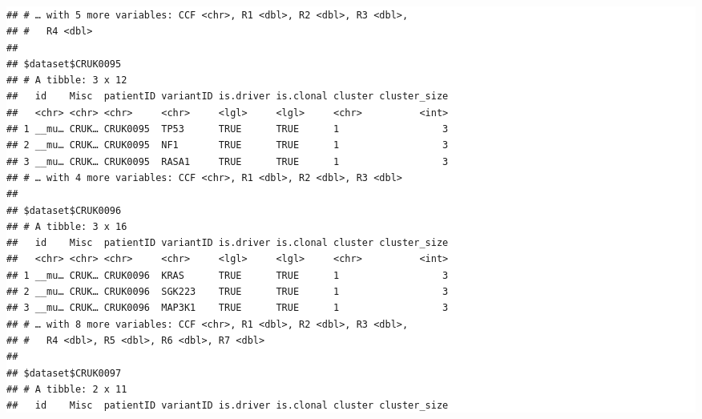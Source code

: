     ## # … with 5 more variables: CCF <chr>, R1 <dbl>, R2 <dbl>, R3 <dbl>,
    ## #   R4 <dbl>
    ## 
    ## $dataset$CRUK0095
    ## # A tibble: 3 x 12
    ##   id    Misc  patientID variantID is.driver is.clonal cluster cluster_size
    ##   <chr> <chr> <chr>     <chr>     <lgl>     <lgl>     <chr>          <int>
    ## 1 __mu… CRUK… CRUK0095  TP53      TRUE      TRUE      1                  3
    ## 2 __mu… CRUK… CRUK0095  NF1       TRUE      TRUE      1                  3
    ## 3 __mu… CRUK… CRUK0095  RASA1     TRUE      TRUE      1                  3
    ## # … with 4 more variables: CCF <chr>, R1 <dbl>, R2 <dbl>, R3 <dbl>
    ## 
    ## $dataset$CRUK0096
    ## # A tibble: 3 x 16
    ##   id    Misc  patientID variantID is.driver is.clonal cluster cluster_size
    ##   <chr> <chr> <chr>     <chr>     <lgl>     <lgl>     <chr>          <int>
    ## 1 __mu… CRUK… CRUK0096  KRAS      TRUE      TRUE      1                  3
    ## 2 __mu… CRUK… CRUK0096  SGK223    TRUE      TRUE      1                  3
    ## 3 __mu… CRUK… CRUK0096  MAP3K1    TRUE      TRUE      1                  3
    ## # … with 8 more variables: CCF <chr>, R1 <dbl>, R2 <dbl>, R3 <dbl>,
    ## #   R4 <dbl>, R5 <dbl>, R6 <dbl>, R7 <dbl>
    ## 
    ## $dataset$CRUK0097
    ## # A tibble: 2 x 11
    ##   id    Misc  patientID variantID is.driver is.clonal cluster cluster_size